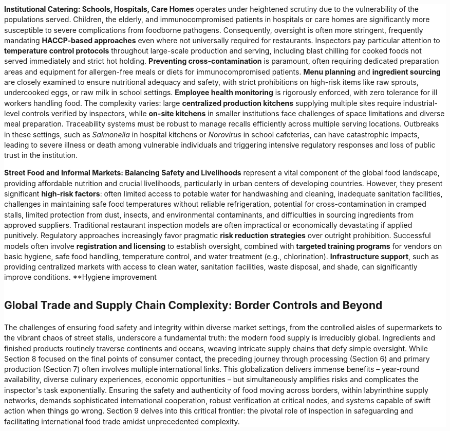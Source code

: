 **Institutional Catering: Schools, Hospitals, Care Homes** operates under heightened scrutiny due to the vulnerability of the populations served. Children, the elderly, and immunocompromised patients in hospitals or care homes are significantly more susceptible to severe complications from foodborne pathogens. Consequently, oversight is often more stringent, frequently mandating **HACCP-based approaches** even where not universally required for restaurants. Inspectors pay particular attention to **temperature control protocols** throughout large-scale production and serving, including blast chilling for cooked foods not served immediately and strict hot holding. **Preventing cross-contamination** is paramount, often requiring dedicated preparation areas and equipment for allergen-free meals or diets for immunocompromised patients. **Menu planning** and **ingredient sourcing** are closely examined to ensure nutritional adequacy and safety, with strict prohibitions on high-risk items like raw sprouts, undercooked eggs, or raw milk in school settings. **Employee health monitoring** is rigorously enforced, with zero tolerance for ill workers handling food. The complexity varies: large **centralized production kitchens** supplying multiple sites require industrial-level controls verified by inspectors, while **on-site kitchens** in smaller institutions face challenges of space limitations and diverse meal preparation. Traceability systems must be robust to manage recalls efficiently across multiple serving locations. Outbreaks in these settings, such as *Salmonella* in hospital kitchens or *Norovirus* in school cafeterias, can have catastrophic impacts, leading to severe illness or death among vulnerable individuals and triggering intensive regulatory responses and loss of public trust in the institution.

**Street Food and Informal Markets: Balancing Safety and Livelihoods** represent a vital component of the global food landscape, providing affordable nutrition and crucial livelihoods, particularly in urban centers of developing countries. However, they present significant **high-risk factors**: often limited access to potable water for handwashing and cleaning, inadequate sanitation facilities, challenges in maintaining safe food temperatures without reliable refrigeration, potential for cross-contamination in cramped stalls, limited protection from dust, insects, and environmental contaminants, and difficulties in sourcing ingredients from approved suppliers. Traditional restaurant inspection models are often impractical or economically devastating if applied punitively. Regulatory approaches increasingly favor pragmatic **risk reduction strategies** over outright prohibition. Successful models often involve **registration and licensing** to establish oversight, combined with **targeted training programs** for vendors on basic hygiene, safe food handling, temperature control, and water treatment (e.g., chlorination). **Infrastructure support**, such as providing centralized markets with access to clean water, sanitation facilities, waste disposal, and shade, can significantly improve conditions. **Hygiene improvement

## Global Trade and Supply Chain Complexity: Border Controls and Beyond

The challenges of ensuring food safety and integrity within diverse market settings, from the controlled aisles of supermarkets to the vibrant chaos of street stalls, underscore a fundamental truth: the modern food supply is irreducibly global. Ingredients and finished products routinely traverse continents and oceans, weaving intricate supply chains that defy simple oversight. While Section 8 focused on the final points of consumer contact, the preceding journey through processing (Section 6) and primary production (Section 7) often involves multiple international links. This globalization delivers immense benefits – year-round availability, diverse culinary experiences, economic opportunities – but simultaneously amplifies risks and complicates the inspector's task exponentially. Ensuring the safety and authenticity of food moving across borders, within labyrinthine supply networks, demands sophisticated international cooperation, robust verification at critical nodes, and systems capable of swift action when things go wrong. Section 9 delves into this critical frontier: the pivotal role of inspection in safeguarding and facilitating international food trade amidst unprecedented complexity.
